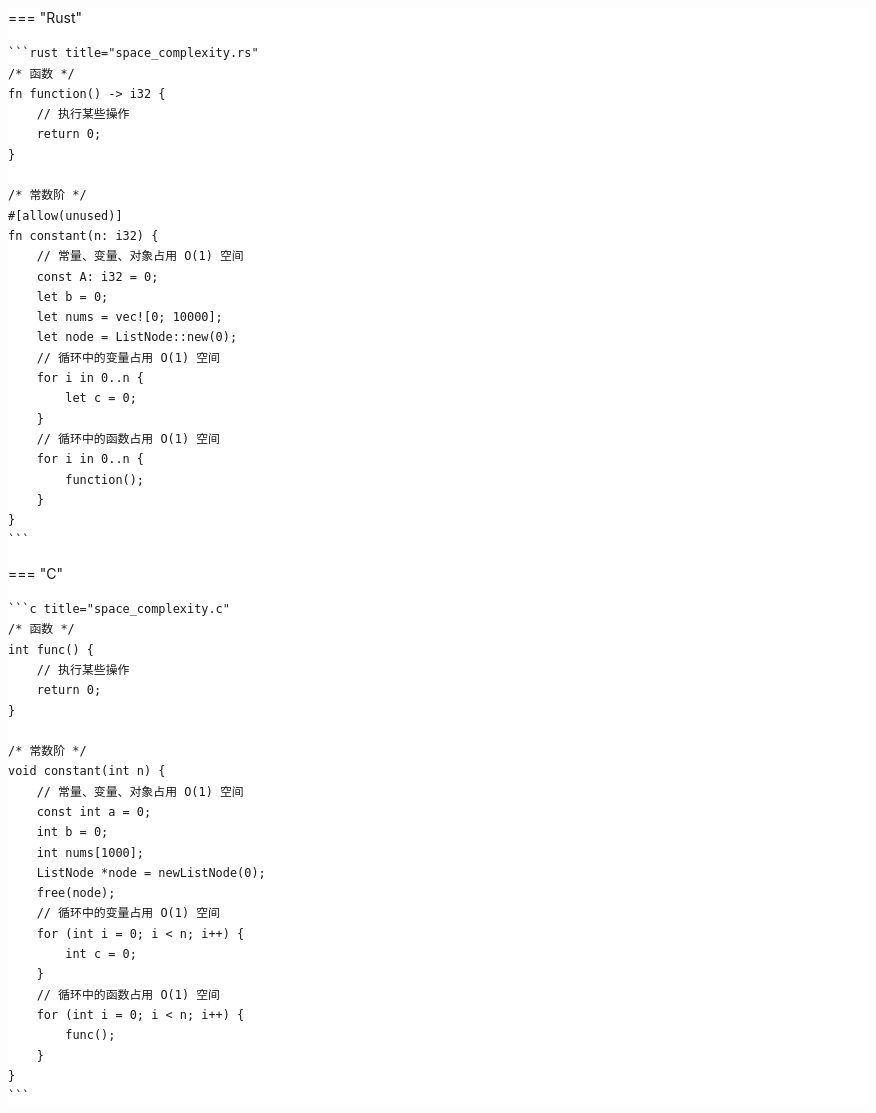 === "Rust"

    ```rust title="space_complexity.rs"
    /* 函数 */
    fn function() -> i32 {
        // 执行某些操作
        return 0;
    }

    /* 常数阶 */
    #[allow(unused)]
    fn constant(n: i32) {
        // 常量、变量、对象占用 O(1) 空间
        const A: i32 = 0;
        let b = 0;
        let nums = vec![0; 10000];
        let node = ListNode::new(0);
        // 循环中的变量占用 O(1) 空间
        for i in 0..n {
            let c = 0;
        }
        // 循环中的函数占用 O(1) 空间
        for i in 0..n {
            function();
        }
    }
    ```

=== "C"

    ```c title="space_complexity.c"
    /* 函数 */
    int func() {
        // 执行某些操作
        return 0;
    }

    /* 常数阶 */
    void constant(int n) {
        // 常量、变量、对象占用 O(1) 空间
        const int a = 0;
        int b = 0;
        int nums[1000];
        ListNode *node = newListNode(0);
        free(node);
        // 循环中的变量占用 O(1) 空间
        for (int i = 0; i < n; i++) {
            int c = 0;
        }
        // 循环中的函数占用 O(1) 空间
        for (int i = 0; i < n; i++) {
            func();
        }
    }
    ```
